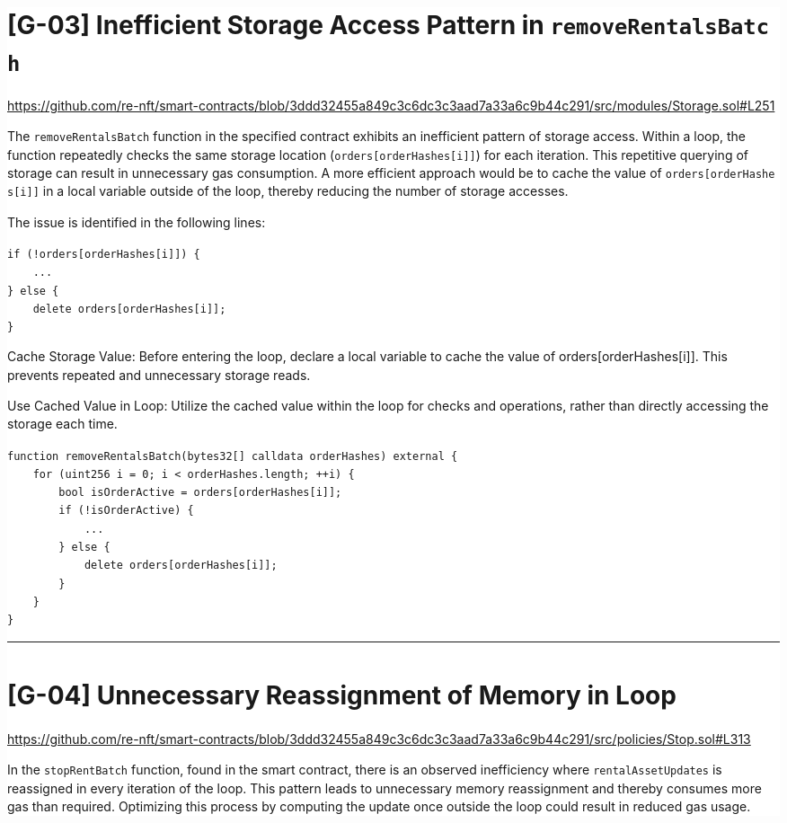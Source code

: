 # [G-03] Inefficient Storage Access Pattern in `removeRentalsBatch`

https://github.com/re-nft/smart-contracts/blob/3ddd32455a849c3c6dc3c3aad7a33a6c9b44c291/src/modules/Storage.sol#L251

The `removeRentalsBatch` function in the specified contract exhibits an inefficient pattern of storage access. Within a loop, the function repeatedly checks the same storage location (`orders[orderHashes[i]]`) for each iteration. This repetitive querying of storage can result in unnecessary gas consumption. A more efficient approach would be to cache the value of `orders[orderHashes[i]]` in a local variable outside of the loop, thereby reducing the number of storage accesses.

The issue is identified in the following lines:
```solidity
if (!orders[orderHashes[i]]) {
    ...
} else {
    delete orders[orderHashes[i]];
}
```



Cache Storage Value: Before entering the loop, declare a local variable to cache the value of orders[orderHashes[i]]. This prevents repeated and unnecessary storage reads.

Use Cached Value in Loop: Utilize the cached value within the loop for checks and operations, rather than directly accessing the storage each time.

```solidity
function removeRentalsBatch(bytes32[] calldata orderHashes) external {
    for (uint256 i = 0; i < orderHashes.length; ++i) {
        bool isOrderActive = orders[orderHashes[i]];
        if (!isOrderActive) {
            ...
        } else {
            delete orders[orderHashes[i]];
        }
    }
}
```

---

# [G-04] Unnecessary Reassignment of Memory in Loop

https://github.com/re-nft/smart-contracts/blob/3ddd32455a849c3c6dc3c3aad7a33a6c9b44c291/src/policies/Stop.sol#L313

In the `stopRentBatch` function, found in the smart contract, there is an observed inefficiency where `rentalAssetUpdates` is reassigned in every iteration of the loop. This pattern leads to unnecessary memory reassignment and thereby consumes more gas than required. Optimizing this process by computing the update once outside the loop could result in reduced gas usage.
